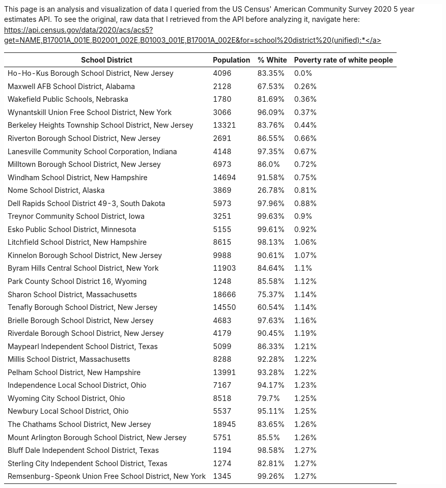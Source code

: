 This page is an analysis and visualization of data I queried from the US Census' American Community Survey 2020 5 year estimates API. To see the original, raw data that I retrieved from the API before analyzing it, navigate here: <a href="https://api.census.gov/data/2020/acs/acs5?get=NAME,B17001A_001E,B02001_002E,B01003_001E,B17001A_002E&for=school%20district%20(unified):*">https://api.census.gov/data/2020/acs/acs5?get=NAME,B17001A_001E,B02001_002E,B01003_001E,B17001A_002E&for=school%20district%20(unified):*</a>

|School District|Population|% White|Poverty rate of white people|
|---|---|---|---|
|Ho-Ho-Kus Borough School District, New Jersey|4096|83.35%|0.0%|
|Maxwell AFB School District, Alabama|2128|67.53%|0.26%|
|Wakefield Public Schools, Nebraska|1780|81.69%|0.36%|
|Wynantskill Union Free School District, New York|3066|96.09%|0.37%|
|Berkeley Heights Township School District, New Jersey|13321|83.76%|0.44%|
|Riverton Borough School District, New Jersey|2691|86.55%|0.66%|
|Lanesville Community School Corporation, Indiana|4148|97.35%|0.67%|
|Milltown Borough School District, New Jersey|6973|86.0%|0.72%|
|Windham School District, New Hampshire|14694|91.58%|0.75%|
|Nome School District, Alaska|3869|26.78%|0.81%|
|Dell Rapids School District 49-3, South Dakota|5973|97.96%|0.88%|
|Treynor Community School District, Iowa|3251|99.63%|0.9%|
|Esko Public School District, Minnesota|5155|99.61%|0.92%|
|Litchfield School District, New Hampshire|8615|98.13%|1.06%|
|Kinnelon Borough School District, New Jersey|9988|90.61%|1.07%|
|Byram Hills Central School District, New York|11903|84.64%|1.1%|
|Park County School District 16, Wyoming|1248|85.58%|1.12%|
|Sharon School District, Massachusetts|18666|75.37%|1.14%|
|Tenafly Borough School District, New Jersey|14550|60.54%|1.14%|
|Brielle Borough School District, New Jersey|4683|97.63%|1.16%|
|Riverdale Borough School District, New Jersey|4179|90.45%|1.19%|
|Maypearl Independent School District, Texas|5099|86.33%|1.21%|
|Millis School District, Massachusetts|8288|92.28%|1.22%|
|Pelham School District, New Hampshire|13991|93.28%|1.22%|
|Independence Local School District, Ohio|7167|94.17%|1.23%|
|Wyoming City School District, Ohio|8518|79.7%|1.25%|
|Newbury Local School District, Ohio|5537|95.11%|1.25%|
|The Chathams School District, New Jersey|18945|83.65%|1.26%|
|Mount Arlington Borough School District, New Jersey|5751|85.5%|1.26%|
|Bluff Dale Independent School District, Texas|1194|98.58%|1.27%|
|Sterling City Independent School District, Texas|1274|82.81%|1.27%|
|Remsenburg-Speonk Union Free School District, New York|1345|99.26%|1.27%|